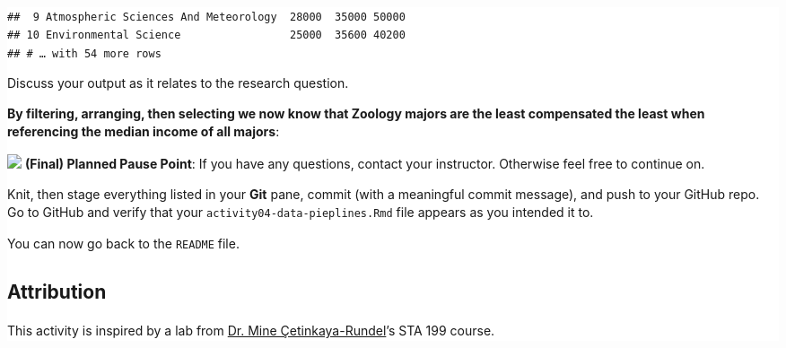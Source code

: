     ##  9 Atmospheric Sciences And Meteorology  28000  35000 50000
    ## 10 Environmental Science                 25000  35600 40200
    ## # … with 54 more rows

Discuss your output as it relates to the research question.

**By filtering, arranging, then selecting we now know that Zoology
majors are the least compensated the least when referencing the median
income of all majors**:

![](README-img/noun_pause.png) **(Final) Planned Pause Point**: If you
have any questions, contact your instructor. Otherwise feel free to
continue on.

Knit, then stage everything listed in your **Git** pane, commit (with a
meaningful commit message), and push to your GitHub repo. Go to GitHub
and verify that your `activity04-data-pieplines.Rmd` file appears as you
intended it to.

You can now go back to the `README` file.

## Attribution

This activity is inspired by a lab from [Dr. Mine
Çetinkaya-Rundel](http://www2.stat.duke.edu/~mc301/)’s STA 199 course.
